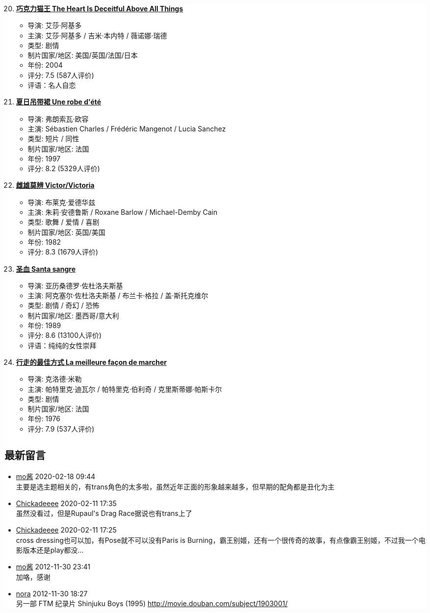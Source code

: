 20. **[巧克力猫王 The Heart Is Deceitful Above All Things](https://movie.douban.com/subject/1417957/)**
    - 导演: 艾莎·阿基多 
    - 主演: 艾莎·阿基多 / 吉米·本内特 / 薇诺娜·瑞德 
    - 类型: 剧情 
    - 制片国家/地区: 美国/英国/法国/日本 
    - 年份: 2004
    - 评分: 7.5 (587人评价)
    - 评语：名人自恋

21. **[夏日吊带裙 Une robe d'été](https://movie.douban.com/subject/1418267/)**
    - 导演: 弗朗索瓦·欧容 
    - 主演: Sébastien Charles / Frédéric Mangenot / Lucia Sanchez 
    - 类型: 短片 / 同性 
    - 制片国家/地区: 法国 
    - 年份: 1997
    - 评分: 8.2 (5329人评价)

22. **[雌雄莫辨 Victor/Victoria](https://movie.douban.com/subject/1293529/)**
    - 导演: 布莱克·爱德华兹 
    - 主演: 朱莉·安德鲁斯 / Roxane Barlow / Michael-Demby Cain 
    - 类型: 歌舞 / 爱情 / 喜剧 
    - 制片国家/地区: 英国/美国 
    - 年份: 1982
    - 评分: 8.3 (1679人评价)

23. **[圣血 Santa sangre](https://movie.douban.com/subject/1295255/)**
    - 导演: 亚历桑德罗·佐杜洛夫斯基 
    - 主演: 阿克塞尔·佐杜洛夫斯基 / 布兰卡·格拉 / 盖·斯托克维尔 
    - 类型: 剧情 / 奇幻 / 恐怖 
    - 制片国家/地区: 墨西哥/意大利 
    - 年份: 1989
    - 评分: 8.6 (13100人评价)
    - 评语：纯纯的女性崇拜

24. **[行走的最佳方式 La meilleure façon de marcher](https://movie.douban.com/subject/1416950/)**
    - 导演: 克洛德·米勒 
    - 主演: 帕特里克·迪瓦尔 / 帕特里克·伯利奇 / 克里斯蒂娜·帕斯卡尔 
    - 类型: 剧情 
    - 制片国家/地区: 法国 
    - 年份: 1976
    - 评分: 7.9 (537人评价)

## 最新留言
- [mo酱](https://www.douban.com/people/monos/) 2020-02-18 09:44  
  主要是选主题相关的，有trans角色的太多啦，虽然近年正面的形象越来越多，但早期的配角都是丑化为主

- [Chickadeeee](https://www.douban.com/people/ly4everyi/) 2020-02-11 17:35  
  虽然没看过，但是Rupaul's Drag Race据说也有trans上了

- [Chickadeeee](https://www.douban.com/people/ly4everyi/) 2020-02-11 17:25  
  cross dressing也可以加，有Pose就不可以没有Paris is Burning，霸王别姬，还有一个很传奇的故事，有点像霸王别姬，不过我一个电影版本还是play都没...

- [mo酱](https://www.douban.com/people/monos/) 2012-11-30 23:41  
  加咯，感谢

- [nora](https://www.douban.com/people/vvhatevervvorks/) 2012-11-30 18:27  
  另一部 FTM 纪录片 Shinjuku Boys (1995) http://movie.douban.com/subject/1903001/